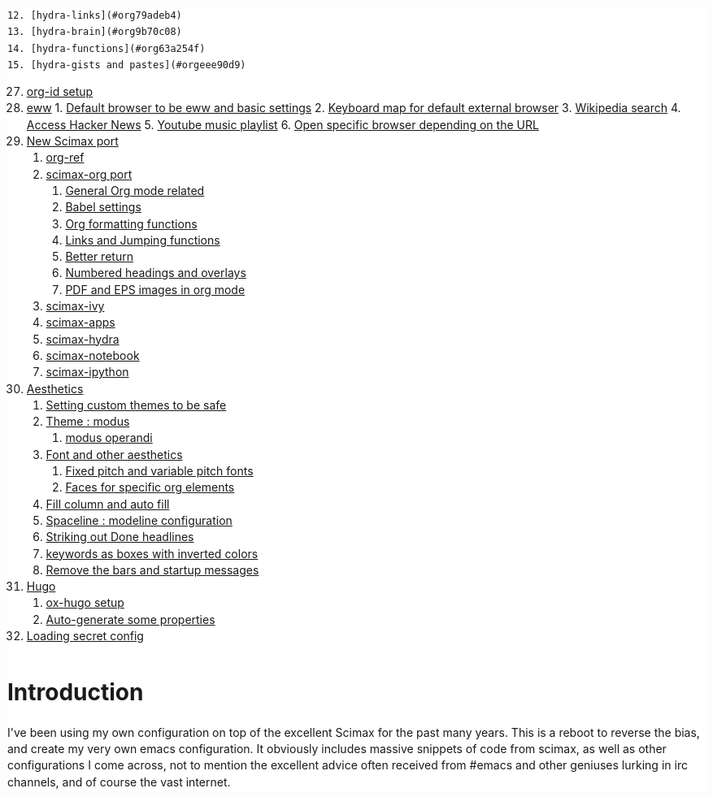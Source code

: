     12. [hydra-links](#org79adeb4)
    13. [hydra-brain](#org9b70c08)
    14. [hydra-functions](#org63a254f)
    15. [hydra-gists and pastes](#orgeee90d9)
27. [org-id setup](#orgd365422)
28. [eww](#org4b7128d)
        1.  [Default browser to be eww and basic settings](#org4275d5a)
        2.  [Keyboard map for default external browser](#org2b657eb)
        3.  [Wikipedia search](#org0893707)
        4.  [Access Hacker News](#orge0bb146)
        5.  [Youtube music playlist](#org3fab18a)
        6.  [Open specific browser depending on the URL](#orgf89831a)
29. [New Scimax port](#org8fa2b2e)
    1.  [org-ref](#org291eaa0)
    2.  [scimax-org port](#org1238e72)
        1.  [General Org mode related](#org0f55934)
        2.  [Babel settings](#org793a870)
        3.  [Org formatting functions](#org4845e54)
        4.  [Links and Jumping functions](#org6755e6e)
        5.  [Better return](#orgff79ca8)
        6.  [Numbered headings and overlays](#org5e9e270)
        7.  [PDF and EPS images in org mode](#orga4f0558)
    3.  [scimax-ivy](#org9766bc8)
    4.  [scimax-apps](#org856bcba)
    5.  [scimax-hydra](#orgc742d09)
    6.  [scimax-notebook](#orgc1d0e3a)
    7.  [scimax-ipython](#orga1d5510)
30. [Aesthetics](#orga5bc83d)
    1.  [Setting custom themes to be safe](#org2af97d9)
    2.  [Theme : modus](#orgad5550c)
        1.  [modus operandi](#org084eab3)
    3.  [Font and other aesthetics](#org9b12ed9)
        1.  [Fixed pitch and variable pitch fonts](#org71ffbc2)
        2.  [Faces for specific org elements](#org679f6ca)
    4.  [Fill column and auto fill](#orgcb3e1b9)
    5.  [Spaceline : modeline configuration](#org35d5ef7)
    6.  [Striking out Done headlines](#org814f7a9)
    7.  [keywords as boxes with inverted colors](#org46c60c7)
    8.  [Remove the bars and startup messages](#orgd18041e)
31. [Hugo](#orgd48c1a3)
    1.  [ox-hugo setup](#org6879fb0)
    2.  [Auto-generate some properties](#orgd4e436f)
32. [Loading secret config](#org329e7ec)



<a id="org200c1c8"></a>

# Introduction

I've been using my own configuration on top of the excellent Scimax for
the past many years. This is a reboot to reverse the bias, and create my
very own emacs configuration. It obviously includes massive snippets of
code from scimax, as well as other configurations I come across, not to
mention the excellent advice often received from #emacs and other
geniuses lurking in irc channels, and of course the vast
internet.
